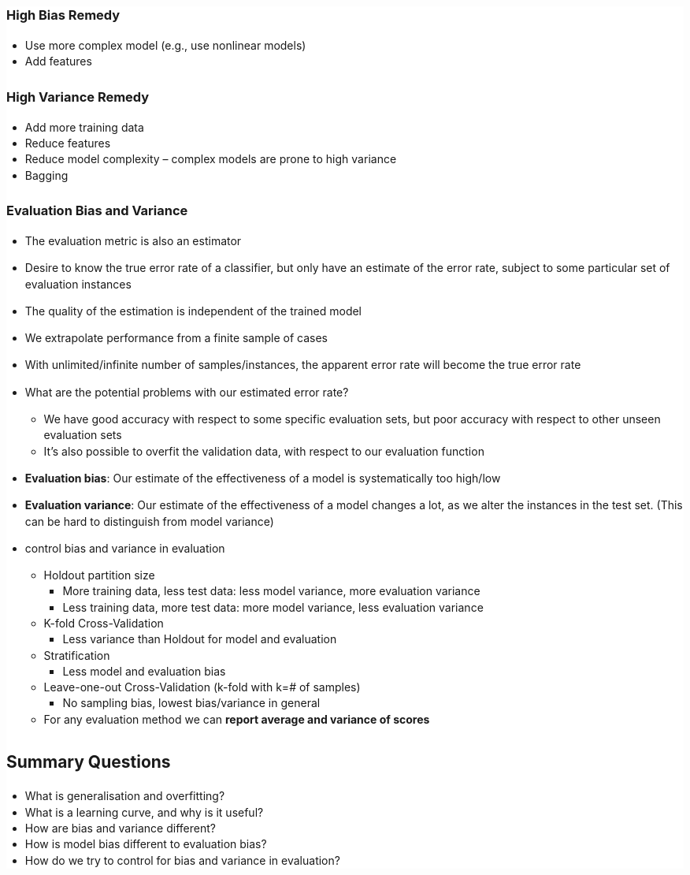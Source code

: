 ### High Bias Remedy
- Use more complex model (e.g., use nonlinear models)
- Add features

### High Variance Remedy
- Add more training data
- Reduce features
- Reduce model complexity – complex models are prone to high
variance
- Bagging

### Evaluation Bias and Variance
- The evaluation metric is also an estimator
- Desire to know the true error rate of a classifier, but only have
an estimate of the error rate, subject to some particular set of
evaluation instances
- The quality of the estimation is independent of the trained
model
- We extrapolate performance from a finite sample of cases
- With unlimited/infinite number of samples/instances, the
apparent error rate will become the true error rate
- What are the potential problems with our estimated error rate?
    - We have good accuracy with respect to some specific
evaluation sets, but poor accuracy with respect to other
unseen evaluation sets
    - It’s also possible to overfit the validation data, with
respect to our evaluation function

- **Evaluation bias**: Our estimate of the effectiveness of a
model is systematically too high/low

- **Evaluation variance**: Our estimate of the effectiveness
of a model changes a lot, as we alter the instances in the
test set. (This can be hard to distinguish from model
variance)

- control bias and variance in evaluation
    - Holdout partition size
        - More training data, less test data: less model variance, more
        evaluation variance
        - Less training data, more test data: more model variance, less
        evaluation variance
    - K-fold Cross-Validation
        - Less variance than Holdout for model and evaluation
    - Stratification
        - Less model and evaluation bias
    - Leave-one-out Cross-Validation (k-fold with k=# of samples)
        - No sampling bias, lowest bias/variance in general
    - For any evaluation method we can **report average and variance of scores**

## Summary Questions
- What is generalisation and overfitting?
- What is a learning curve, and why is it useful?
- How are bias and variance different?
- How is model bias different to evaluation bias?
- How do we try to control for bias and variance in evaluation?